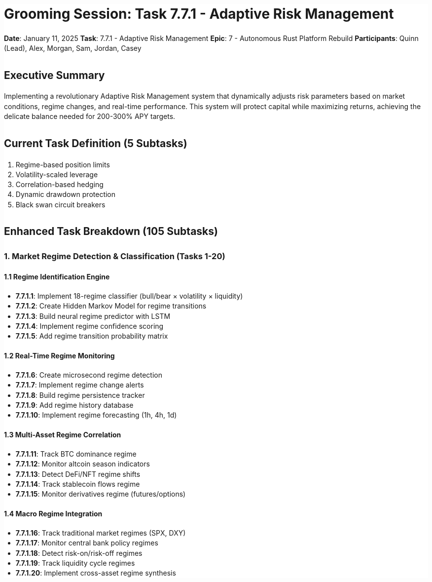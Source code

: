 # Grooming Session: Task 7.7.1 - Adaptive Risk Management

**Date**: January 11, 2025
**Task**: 7.7.1 - Adaptive Risk Management
**Epic**: 7 - Autonomous Rust Platform Rebuild
**Participants**: Quinn (Lead), Alex, Morgan, Sam, Jordan, Casey

## Executive Summary

Implementing a revolutionary Adaptive Risk Management system that dynamically adjusts risk parameters based on market conditions, regime changes, and real-time performance. This system will protect capital while maximizing returns, achieving the delicate balance needed for 200-300% APY targets.

## Current Task Definition (5 Subtasks)

1. Regime-based position limits
2. Volatility-scaled leverage
3. Correlation-based hedging
4. Dynamic drawdown protection
5. Black swan circuit breakers

## Enhanced Task Breakdown (105 Subtasks)

### 1. Market Regime Detection & Classification (Tasks 1-20)

#### 1.1 Regime Identification Engine
- **7.7.1.1**: Implement 18-regime classifier (bull/bear × volatility × liquidity)
- **7.7.1.2**: Create Hidden Markov Model for regime transitions
- **7.7.1.3**: Build neural regime predictor with LSTM
- **7.7.1.4**: Implement regime confidence scoring
- **7.7.1.5**: Add regime transition probability matrix

#### 1.2 Real-Time Regime Monitoring
- **7.7.1.6**: Create microsecond regime detection
- **7.7.1.7**: Implement regime change alerts
- **7.7.1.8**: Build regime persistence tracker
- **7.7.1.9**: Add regime history database
- **7.7.1.10**: Implement regime forecasting (1h, 4h, 1d)

#### 1.3 Multi-Asset Regime Correlation
- **7.7.1.11**: Track BTC dominance regime
- **7.7.1.12**: Monitor altcoin season indicators
- **7.7.1.13**: Detect DeFi/NFT regime shifts
- **7.7.1.14**: Track stablecoin flows regime
- **7.7.1.15**: Monitor derivatives regime (futures/options)

#### 1.4 Macro Regime Integration
- **7.7.1.16**: Track traditional market regimes (SPX, DXY)
- **7.7.1.17**: Monitor central bank policy regimes
- **7.7.1.18**: Detect risk-on/risk-off regimes
- **7.7.1.19**: Track liquidity cycle regimes
- **7.7.1.20**: Implement cross-asset regime synthesis
